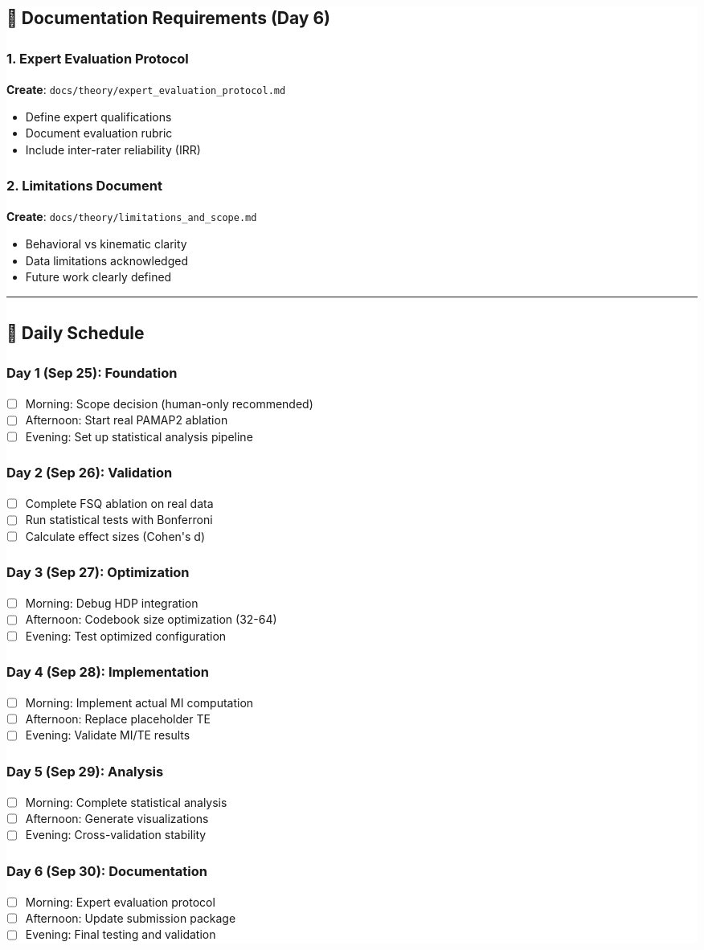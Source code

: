 
## 📝 Documentation Requirements (Day 6)

### 1. Expert Evaluation Protocol
**Create**: `docs/theory/expert_evaluation_protocol.md`
- Define expert qualifications
- Document evaluation rubric
- Include inter-rater reliability (IRR)

### 2. Limitations Document
**Create**: `docs/theory/limitations_and_scope.md`
- Behavioral vs kinematic clarity
- Data limitations acknowledged
- Future work clearly defined

---

## 🚀 Daily Schedule

### Day 1 (Sep 25): Foundation
- [ ] Morning: Scope decision (human-only recommended)
- [ ] Afternoon: Start real PAMAP2 ablation
- [ ] Evening: Set up statistical analysis pipeline

### Day 2 (Sep 26): Validation
- [ ] Complete FSQ ablation on real data
- [ ] Run statistical tests with Bonferroni
- [ ] Calculate effect sizes (Cohen's d)

### Day 3 (Sep 27): Optimization
- [ ] Morning: Debug HDP integration
- [ ] Afternoon: Codebook size optimization (32-64)
- [ ] Evening: Test optimized configuration

### Day 4 (Sep 28): Implementation
- [ ] Morning: Implement actual MI computation
- [ ] Afternoon: Replace placeholder TE
- [ ] Evening: Validate MI/TE results

### Day 5 (Sep 29): Analysis
- [ ] Morning: Complete statistical analysis
- [ ] Afternoon: Generate visualizations
- [ ] Evening: Cross-validation stability

### Day 6 (Sep 30): Documentation
- [ ] Morning: Expert evaluation protocol
- [ ] Afternoon: Update submission package
- [ ] Evening: Final testing and validation
